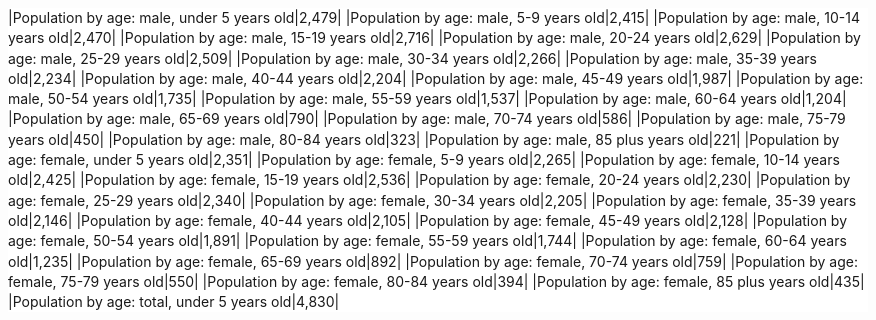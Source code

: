 |Population by age: male, under 5 years old|2,479|
|Population by age: male, 5-9 years old|2,415|
|Population by age: male, 10-14 years old|2,470|
|Population by age: male, 15-19 years old|2,716|
|Population by age: male, 20-24 years old|2,629|
|Population by age: male, 25-29 years old|2,509|
|Population by age: male, 30-34 years old|2,266|
|Population by age: male, 35-39 years old|2,234|
|Population by age: male, 40-44 years old|2,204|
|Population by age: male, 45-49 years old|1,987|
|Population by age: male, 50-54 years old|1,735|
|Population by age: male, 55-59 years old|1,537|
|Population by age: male, 60-64 years old|1,204|
|Population by age: male, 65-69 years old|790|
|Population by age: male, 70-74 years old|586|
|Population by age: male, 75-79 years old|450|
|Population by age: male, 80-84 years old|323|
|Population by age: male, 85 plus years old|221|
|Population by age: female, under 5 years old|2,351|
|Population by age: female, 5-9 years old|2,265|
|Population by age: female, 10-14 years old|2,425|
|Population by age: female, 15-19 years old|2,536|
|Population by age: female, 20-24 years old|2,230|
|Population by age: female, 25-29 years old|2,340|
|Population by age: female, 30-34 years old|2,205|
|Population by age: female, 35-39 years old|2,146|
|Population by age: female, 40-44 years old|2,105|
|Population by age: female, 45-49 years old|2,128|
|Population by age: female, 50-54 years old|1,891|
|Population by age: female, 55-59 years old|1,744|
|Population by age: female, 60-64 years old|1,235|
|Population by age: female, 65-69 years old|892|
|Population by age: female, 70-74 years old|759|
|Population by age: female, 75-79 years old|550|
|Population by age: female, 80-84 years old|394|
|Population by age: female, 85 plus years old|435|
|Population by age: total, under 5 years old|4,830|